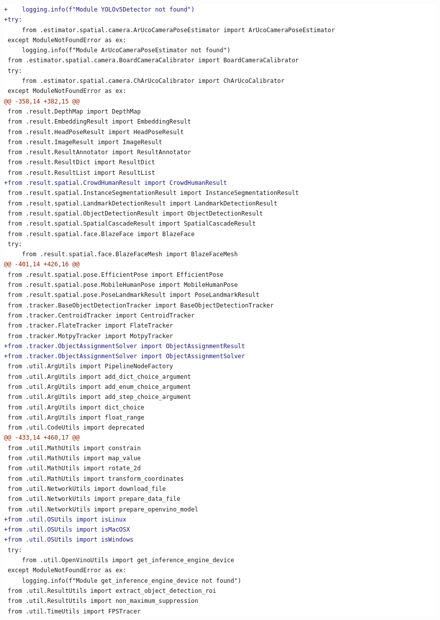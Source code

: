 ```diff
+    logging.info(f"Module YOLOv5Detector not found")
+try:
     from .estimator.spatial.camera.ArUcoCameraPoseEstimator import ArUcoCameraPoseEstimator
 except ModuleNotFoundError as ex:
     logging.info(f"Module ArUcoCameraPoseEstimator not found")
 from .estimator.spatial.camera.BoardCameraCalibrator import BoardCameraCalibrator
 try:
     from .estimator.spatial.camera.ChArUcoCalibrator import ChArUcoCalibrator
 except ModuleNotFoundError as ex:
@@ -358,14 +382,15 @@
 from .result.DepthMap import DepthMap
 from .result.EmbeddingResult import EmbeddingResult
 from .result.HeadPoseResult import HeadPoseResult
 from .result.ImageResult import ImageResult
 from .result.ResultAnnotator import ResultAnnotator
 from .result.ResultDict import ResultDict
 from .result.ResultList import ResultList
+from .result.spatial.CrowdHumanResult import CrowdHumanResult
 from .result.spatial.InstanceSegmentationResult import InstanceSegmentationResult
 from .result.spatial.LandmarkDetectionResult import LandmarkDetectionResult
 from .result.spatial.ObjectDetectionResult import ObjectDetectionResult
 from .result.spatial.SpatialCascadeResult import SpatialCascadeResult
 from .result.spatial.face.BlazeFace import BlazeFace
 try:
     from .result.spatial.face.BlazeFaceMesh import BlazeFaceMesh
@@ -401,14 +426,16 @@
 from .result.spatial.pose.EfficientPose import EfficientPose
 from .result.spatial.pose.MobileHumanPose import MobileHumanPose
 from .result.spatial.pose.PoseLandmarkResult import PoseLandmarkResult
 from .tracker.BaseObjectDetectionTracker import BaseObjectDetectionTracker
 from .tracker.CentroidTracker import CentroidTracker
 from .tracker.FlateTracker import FlateTracker
 from .tracker.MotpyTracker import MotpyTracker
+from .tracker.ObjectAssignmentSolver import ObjectAssignmentResult
+from .tracker.ObjectAssignmentSolver import ObjectAssignmentSolver
 from .util.ArgUtils import PipelineNodeFactory
 from .util.ArgUtils import add_dict_choice_argument
 from .util.ArgUtils import add_enum_choice_argument
 from .util.ArgUtils import add_step_choice_argument
 from .util.ArgUtils import dict_choice
 from .util.ArgUtils import float_range
 from .util.CodeUtils import deprecated
@@ -433,14 +460,17 @@
 from .util.MathUtils import constrain
 from .util.MathUtils import map_value
 from .util.MathUtils import rotate_2d
 from .util.MathUtils import transform_coordinates
 from .util.NetworkUtils import download_file
 from .util.NetworkUtils import prepare_data_file
 from .util.NetworkUtils import prepare_openvino_model
+from .util.OSUtils import isLinux
+from .util.OSUtils import isMacOSX
+from .util.OSUtils import isWindows
 try:
     from .util.OpenVinoUtils import get_inference_engine_device
 except ModuleNotFoundError as ex:
     logging.info(f"Module get_inference_engine_device not found")
 from .util.ResultUtils import extract_object_detection_roi
 from .util.ResultUtils import non_maximum_suppression
 from .util.TimeUtils import FPSTracer
```
